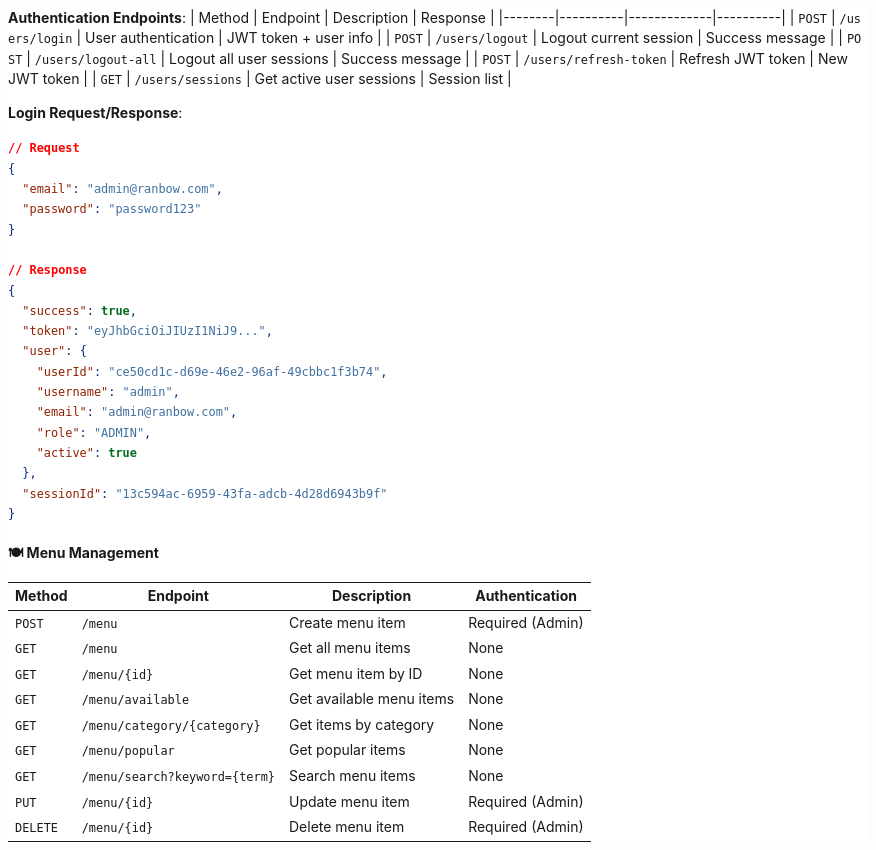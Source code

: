 **Authentication Endpoints**:
| Method | Endpoint | Description | Response |
|--------|----------|-------------|----------|
| `POST` | `/users/login` | User authentication | JWT token + user info |
| `POST` | `/users/logout` | Logout current session | Success message |
| `POST` | `/users/logout-all` | Logout all user sessions | Success message |
| `POST` | `/users/refresh-token` | Refresh JWT token | New JWT token |
| `GET` | `/users/sessions` | Get active user sessions | Session list |

**Login Request/Response**:
```json
// Request
{
  "email": "admin@ranbow.com",
  "password": "password123"
}

// Response
{
  "success": true,
  "token": "eyJhbGciOiJIUzI1NiJ9...",
  "user": {
    "userId": "ce50cd1c-d69e-46e2-96af-49cbbc1f3b74",
    "username": "admin",
    "email": "admin@ranbow.com",
    "role": "ADMIN",
    "active": true
  },
  "sessionId": "13c594ac-6959-43fa-adcb-4d28d6943b9f"
}
```

#### 🍽️ Menu Management
| Method | Endpoint | Description | Authentication |
|--------|----------|-------------|----------------|
| `POST` | `/menu` | Create menu item | Required (Admin) |
| `GET` | `/menu` | Get all menu items | None |
| `GET` | `/menu/{id}` | Get menu item by ID | None |
| `GET` | `/menu/available` | Get available menu items | None |
| `GET` | `/menu/category/{category}` | Get items by category | None |
| `GET` | `/menu/popular` | Get popular items | None |
| `GET` | `/menu/search?keyword={term}` | Search menu items | None |
| `PUT` | `/menu/{id}` | Update menu item | Required (Admin) |
| `DELETE` | `/menu/{id}` | Delete menu item | Required (Admin) |

